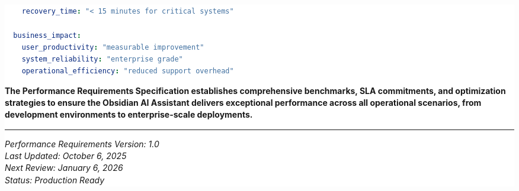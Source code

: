 ```yaml
    recovery_time: "< 15 minutes for critical systems"
    
  business_impact:
    user_productivity: "measurable improvement"
    system_reliability: "enterprise grade"
    operational_efficiency: "reduced support overhead"
```

**The Performance Requirements Specification establishes comprehensive benchmarks, SLA commitments, and optimization strategies to ensure the Obsidian AI Assistant delivers exceptional performance across all operational scenarios, from development environments to enterprise-scale deployments.**

---

*Performance Requirements Version: 1.0*  
*Last Updated: October 6, 2025*  
*Next Review: January 6, 2026*  
*Status: Production Ready*
